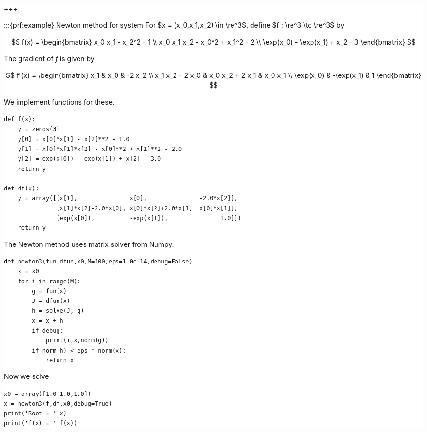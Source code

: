 +++

:::{prf:example} Newton method for system
For $x = (x_0,x_1,x_2) \in \re^3$, define $f : \re^3 \to \re^3$ by

$$
f(x) = \begin{bmatrix}
x_0 x_1 - x_2^2 - 1 \\
x_0 x_1 x_2 - x_0^2 + x_1^2 - 2 \\
\exp(x_0) - \exp(x_1) + x_2 - 3
\end{bmatrix}
$$

The gradient of $f$ is given by

$$
f'(x) = \begin{bmatrix}
x_1 & x_0 & -2 x_2 \\
x_1 x_2 - 2 x_0 & x_0 x_2 + 2 x_1 & x_0 x_1 \\
\exp(x_0) & -\exp(x_1) & 1
\end{bmatrix}
$$

We implement functions for these.

```{code-cell}
def f(x):
    y = zeros(3)
    y[0] = x[0]*x[1] - x[2]**2 - 1.0
    y[1] = x[0]*x[1]*x[2] - x[0]**2 + x[1]**2 - 2.0
    y[2] = exp(x[0]) - exp(x[1]) + x[2] - 3.0
    return y

def df(x):
    y = array([[x[1],               x[0],               -2.0*x[2]],
               [x[1]*x[2]-2.0*x[0], x[0]*x[2]+2.0*x[1], x[0]*x[1]],
               [exp(x[0]),          -exp(x[1]),               1.0]])
    return y
```

The Newton method uses matrix solver from Numpy.

```{code-cell}
def newton3(fun,dfun,x0,M=100,eps=1.0e-14,debug=False):
    x = x0
    for i in range(M):
        g = fun(x)
        J = dfun(x)
        h = solve(J,-g)
        x = x + h
        if debug:
            print(i,x,norm(g))
        if norm(h) < eps * norm(x):
            return x
```

Now we solve

```{code-cell}
x0 = array([1.0,1.0,1.0])
x = newton3(f,df,x0,debug=True)
print('Root = ',x)
print('f(x) = ',f(x))
```
